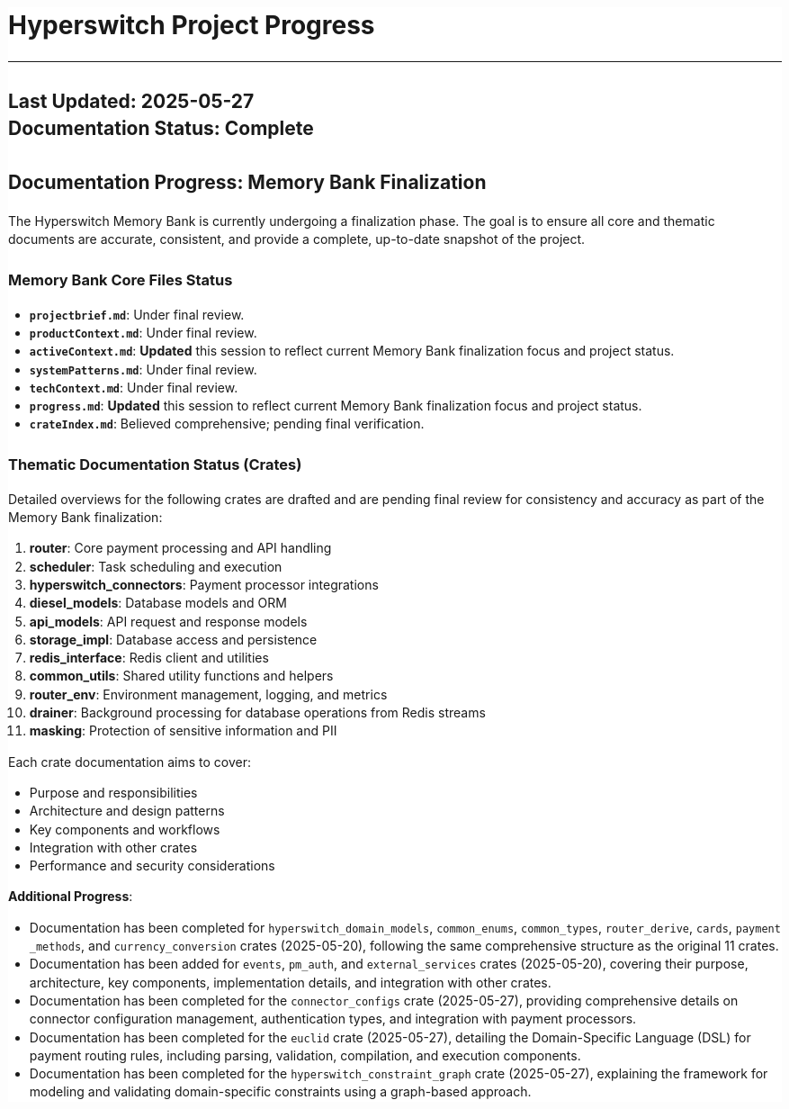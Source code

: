 # Hyperswitch Project Progress

---
**Last Updated:** 2025-05-27  
**Documentation Status:** Complete
---

## Documentation Progress: Memory Bank Finalization

The Hyperswitch Memory Bank is currently undergoing a finalization phase. The goal is to ensure all core and thematic documents are accurate, consistent, and provide a complete, up-to-date snapshot of the project.

### Memory Bank Core Files Status
-   **`projectbrief.md`**: Under final review.
-   **`productContext.md`**: Under final review.
-   **`activeContext.md`**: **Updated** this session to reflect current Memory Bank finalization focus and project status.
-   **`systemPatterns.md`**: Under final review.
-   **`techContext.md`**: Under final review.
-   **`progress.md`**: **Updated** this session to reflect current Memory Bank finalization focus and project status.
-   **`crateIndex.md`**: Believed comprehensive; pending final verification.

### Thematic Documentation Status (Crates)
Detailed overviews for the following crates are drafted and are pending final review for consistency and accuracy as part of the Memory Bank finalization:
1.  **router**: Core payment processing and API handling
2.  **scheduler**: Task scheduling and execution
3.  **hyperswitch_connectors**: Payment processor integrations
4.  **diesel_models**: Database models and ORM
5.  **api_models**: API request and response models
6.  **storage_impl**: Database access and persistence
7.  **redis_interface**: Redis client and utilities
8.  **common_utils**: Shared utility functions and helpers
9.  **router_env**: Environment management, logging, and metrics
10. **drainer**: Background processing for database operations from Redis streams
11. **masking**: Protection of sensitive information and PII

Each crate documentation aims to cover:
- Purpose and responsibilities
- Architecture and design patterns
- Key components and workflows
- Integration with other crates
- Performance and security considerations

**Additional Progress**: 
- Documentation has been completed for `hyperswitch_domain_models`, `common_enums`, `common_types`, `router_derive`, `cards`, `payment_methods`, and `currency_conversion` crates (2025-05-20), following the same comprehensive structure as the original 11 crates.
- Documentation has been added for `events`, `pm_auth`, and `external_services` crates (2025-05-20), covering their purpose, architecture, key components, implementation details, and integration with other crates.
- Documentation has been completed for the `connector_configs` crate (2025-05-27), providing comprehensive details on connector configuration management, authentication types, and integration with payment processors.
- Documentation has been completed for the `euclid` crate (2025-05-27), detailing the Domain-Specific Language (DSL) for payment routing rules, including parsing, validation, compilation, and execution components.
- Documentation has been completed for the `hyperswitch_constraint_graph` crate (2025-05-27), explaining the framework for modeling and validating domain-specific constraints using a graph-based approach.